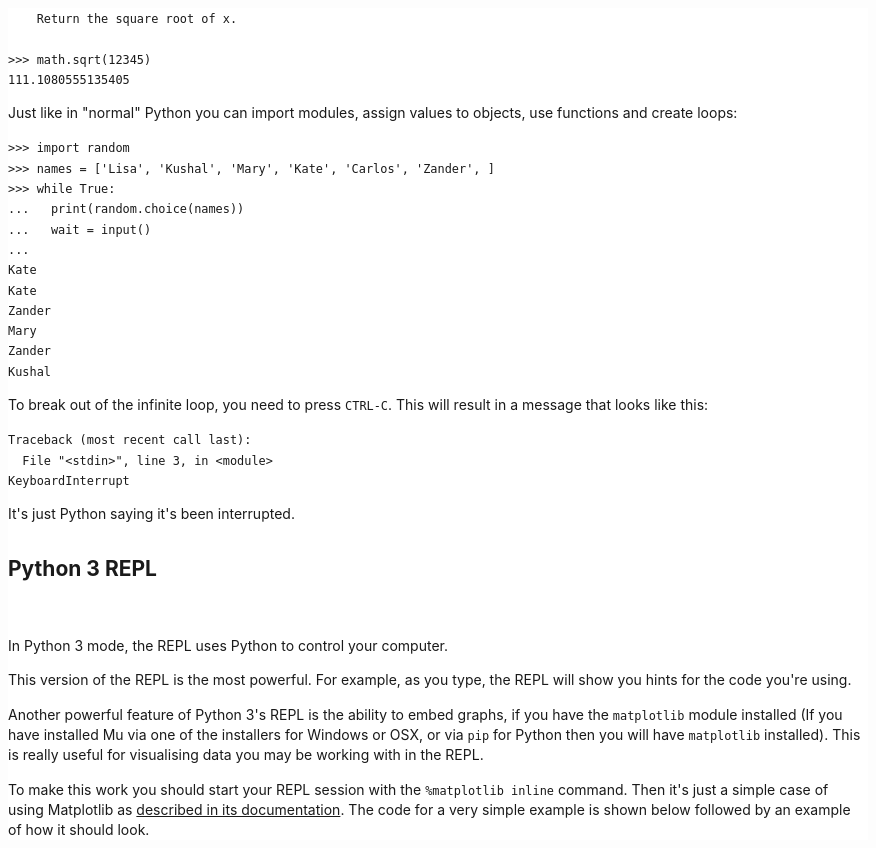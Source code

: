 ```
    Return the square root of x.

>>> math.sqrt(12345)
111.1080555135405
```

Just like in "normal" Python you can import modules, assign values to objects,
use functions and create loops:

```
>>> import random
>>> names = ['Lisa', 'Kushal', 'Mary', 'Kate', 'Carlos', 'Zander', ]
>>> while True:
...   print(random.choice(names))
...   wait = input()
...
Kate
Kate
Zander
Mary
Zander
Kushal
```

To break out of the infinite loop, you need to press `CTRL-C`. This will
result in a message that looks like this:

```
Traceback (most recent call last):
  File "<stdin>", line 3, in <module>
KeyboardInterrupt
```

It's just Python saying it's been interrupted.

## Python 3 REPL

<div class="row">
  <video autoplay loop muted playsinline><source src="/img/en/tutorials/python3_repl.mp4" " type="video/mp4" alt="Python 3 REPL" class="img-responsive center-block img-rounded movie"></video>
  <br/>
</div>

In Python 3 mode, the REPL uses Python to control your computer.

This version of the REPL is the most powerful. For example, as you type, the
REPL will show you hints for the code you're using.

Another powerful feature of Python 3's REPL is the ability to embed graphs, if
you have the `matplotlib` module installed (If you have installed Mu via one
of the installers for Windows or OSX, or via `pip` for Python then you will
have `matplotlib` installed). This is really useful for visualising data you
may be working with in the REPL.

To make this work you should start your REPL session with the
`%matplotlib inline` command. Then it's just a simple case of using Matplotlib
as [described in its documentation](https://matplotlib.org/contents.html). The
code for a very simple example is shown below followed by an example of how it
should look.
